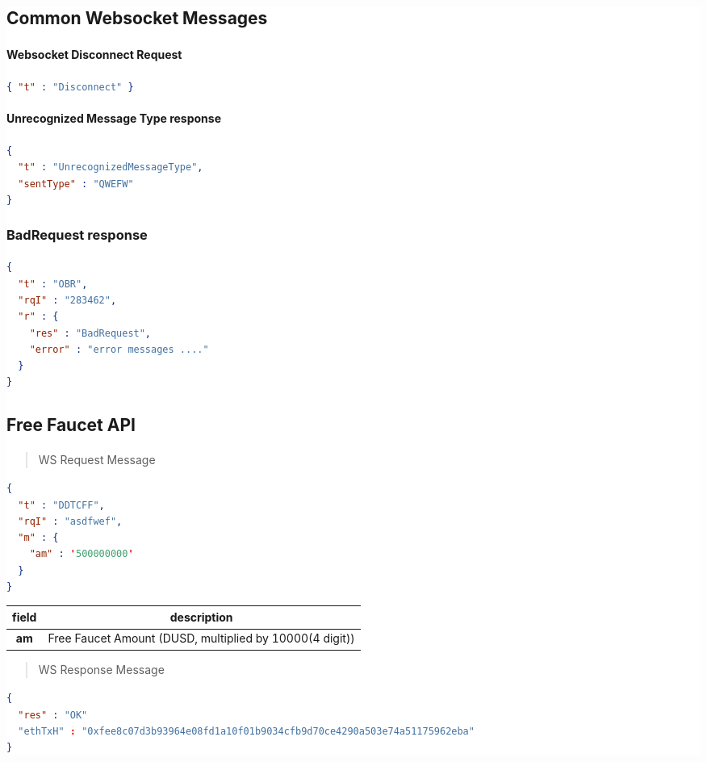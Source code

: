 Common Websocket Messages
---

#### Websocket Disconnect Request
```json
{ "t" : "Disconnect" }
```

#### Unrecognized Message Type response
```json
{
  "t" : "UnrecognizedMessageType",
  "sentType" : "QWEFW"
}
```

### BadRequest response
```json
{
  "t" : "OBR",
  "rqI" : "283462",
  "r" : {
    "res" : "BadRequest",
    "error" : "error messages ...."
  }
}
```

Free Faucet API
---

> WS Request Message

```json
{
  "t" : "DDTCFF",
  "rqI" : "asdfwef",
  "m" : {
    "am" : '500000000'
  }
}
```

| field | description |
| :---: | --- |
| **am**​ | Free Faucet Amount (DUSD, multiplied by 10000(4 digit)) |

> WS Response Message

```json
{
  "res" : "OK"
  "ethTxH" : "0xfee8c07d3b93964e08fd1a10f01b9034cfb9d70ce4290a503e74a51175962eba"
}
```
